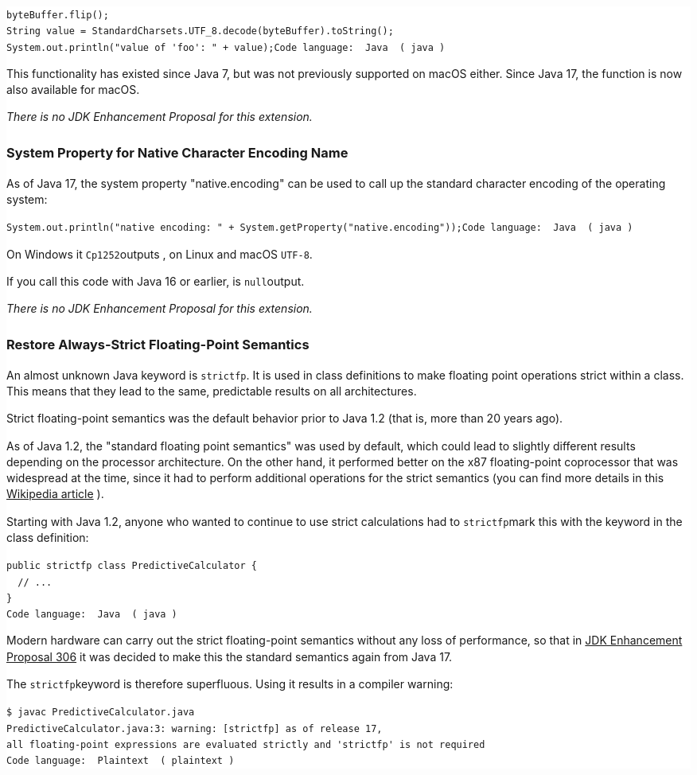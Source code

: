 ```
byteBuffer.flip();
String value = StandardCharsets.UTF_8.decode(byteBuffer).toString();
System.out.println("value of 'foo': " + value);Code language:  Java  ( java )
```

This functionality has existed since Java 7, but was not previously supported on macOS either. Since Java 17, the function is now also available for macOS.

_There is no JDK Enhancement Proposal for this extension._

### System Property for Native Character Encoding Name

As of Java 17, the system property "native.encoding" can be used to call up the standard character encoding of the operating system:

```
System.out.println("native encoding: " + System.getProperty("native.encoding"));Code language:  Java  ( java )
```

On Windows it `Cp1252`outputs , on Linux and macOS `UTF-8`.

If you call this code with Java 16 or earlier, is `null`output.

_There is no JDK Enhancement Proposal for this extension._

### Restore Always-Strict Floating-Point Semantics

An almost unknown Java keyword is `strictfp`. It is used in class definitions to make floating point operations strict within a class. This means that they lead to the same, predictable results on all architectures.

Strict floating-point semantics was the default behavior prior to Java 1.2 (that is, more than 20 years ago).

As of Java 1.2, the "standard floating point semantics" was used by default, which could lead to slightly different results depending on the processor architecture. On the other hand, it performed better on the x87 floating-point coprocessor that was widespread at the time, since it had to perform additional operations for the strict semantics (you can find more details in this [Wikipedia article](https://en.wikipedia.org/wiki/Strictfp) ).

Starting with Java 1.2, anyone who wanted to continue to use strict calculations had to `strictfp`mark this with the keyword in the class definition:

```
public strictfp class PredictiveCalculator {
  // ...
}
Code language:  Java  ( java )
```

Modern hardware can carry out the strict floating-point semantics without any loss of performance, so that in [JDK Enhancement Proposal 306](https://openjdk.org/jeps/306) it was decided to make this the standard semantics again from Java 17.

The `strictfp`keyword is therefore superfluous. Using it results in a compiler warning:

```
$ javac PredictiveCalculator.java
PredictiveCalculator.java:3: warning: [strictfp] as of release 17, 
all floating-point expressions are evaluated strictly and 'strictfp' is not required
Code language:  Plaintext  ( plaintext )
```
